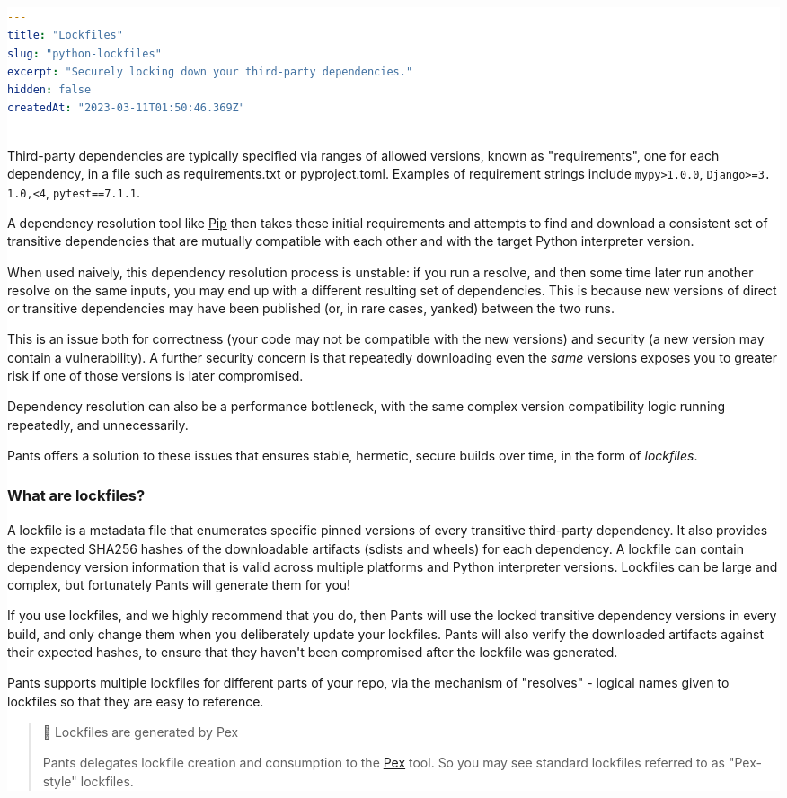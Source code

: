 ```yaml
---
title: "Lockfiles"
slug: "python-lockfiles"
excerpt: "Securely locking down your third-party dependencies."
hidden: false
createdAt: "2023-03-11T01:50:46.369Z"
---
```

Third-party dependencies are typically specified via ranges of allowed versions, known as "requirements", one for each dependency, in a file such as requirements.txt or pyproject.toml. Examples of requirement strings include `mypy>1.0.0`, `Django>=3.1.0,<4`, `pytest==7.1.1`.

A dependency resolution tool like [Pip](https://pip.pypa.io/en/stable/) then takes these initial requirements and attempts to find and download a consistent set of transitive dependencies that are mutually compatible with each other and with the target Python interpreter version.

When used naively, this dependency resolution process is unstable: if you run a resolve, and then some time later run another resolve on the same inputs, you may end up with a different resulting set of dependencies. This is because new versions of direct or transitive dependencies may have been published (or, in rare cases, yanked) between the two runs.

This is an issue both for correctness (your code may not be compatible with the new versions) and security (a new version may contain a vulnerability). A further security concern is that repeatedly downloading even the _same_ versions exposes you to greater risk if one of those versions is later compromised.

Dependency resolution can also be a performance bottleneck, with the same complex version compatibility logic running repeatedly, and unnecessarily.

Pants offers a solution to these issues that ensures stable, hermetic, secure builds over time, in the form of _lockfiles_.

### What are lockfiles?

A lockfile is a metadata file that enumerates specific pinned versions of every transitive third-party dependency. It also provides the expected SHA256 hashes of the downloadable artifacts (sdists and wheels) for each dependency. A lockfile can contain dependency version information that is valid across multiple platforms and Python interpreter versions. Lockfiles can be large and complex, but fortunately Pants will generate them for you!

If you use lockfiles, and we highly recommend that you do, then Pants will use the locked transitive dependency versions in every build, and only change them when you deliberately update your lockfiles. Pants will also verify the downloaded artifacts against their expected hashes, to ensure that they haven't been compromised after the lockfile was generated.

Pants supports multiple lockfiles for different parts of your repo, via the mechanism of "resolves" - logical names given to lockfiles so that they are easy to reference.

> 📘 Lockfiles are generated by Pex
>
> Pants delegates lockfile creation and consumption to the [Pex](https://github.com/pantsbuild/pex) tool. So you may see standard lockfiles referred to as "Pex-style" lockfiles.
>
